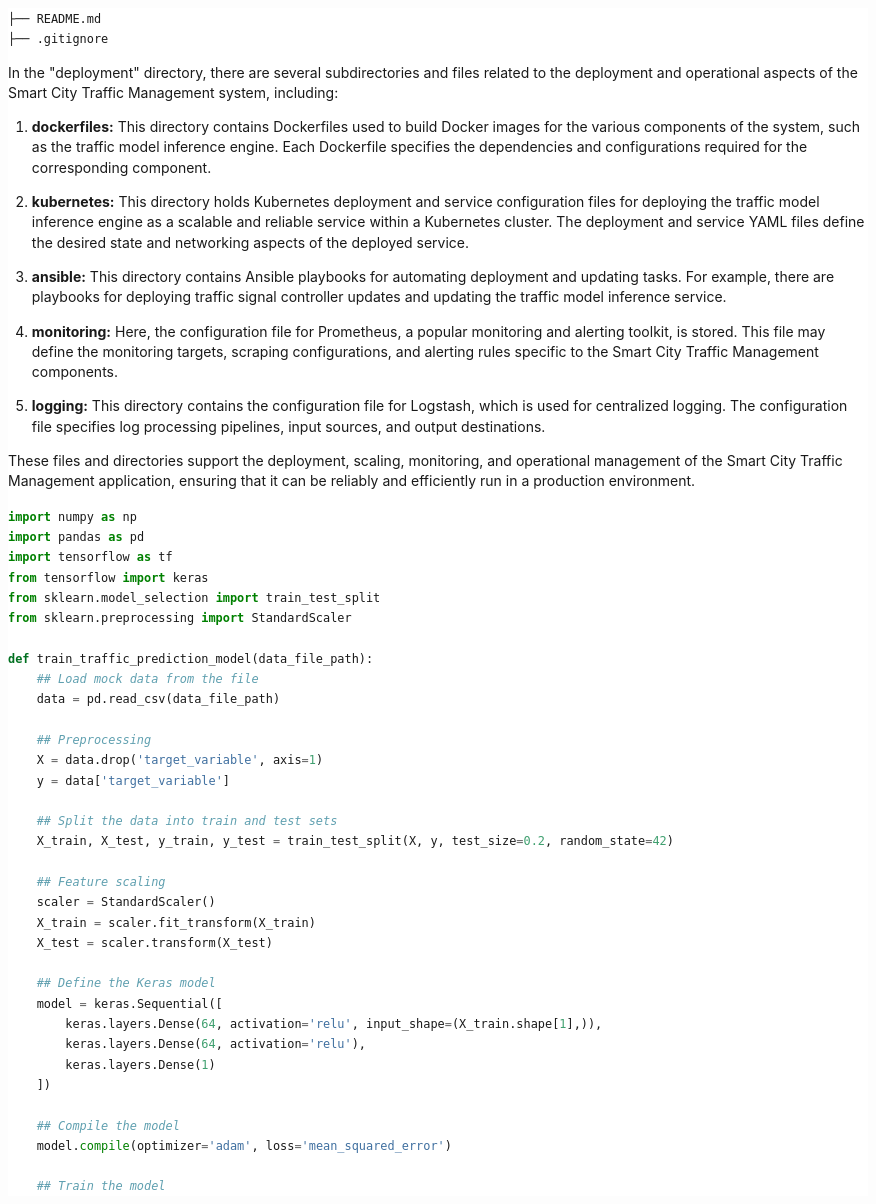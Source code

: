 ```plaintext
├── README.md
├── .gitignore
```

In the "deployment" directory, there are several subdirectories and files related to the deployment and operational aspects of the Smart City Traffic Management system, including:

1. **dockerfiles:** This directory contains Dockerfiles used to build Docker images for the various components of the system, such as the traffic model inference engine. Each Dockerfile specifies the dependencies and configurations required for the corresponding component.

2. **kubernetes:** This directory holds Kubernetes deployment and service configuration files for deploying the traffic model inference engine as a scalable and reliable service within a Kubernetes cluster. The deployment and service YAML files define the desired state and networking aspects of the deployed service.

3. **ansible:** This directory contains Ansible playbooks for automating deployment and updating tasks. For example, there are playbooks for deploying traffic signal controller updates and updating the traffic model inference service.

4. **monitoring:** Here, the configuration file for Prometheus, a popular monitoring and alerting toolkit, is stored. This file may define the monitoring targets, scraping configurations, and alerting rules specific to the Smart City Traffic Management components.

5. **logging:** This directory contains the configuration file for Logstash, which is used for centralized logging. The configuration file specifies log processing pipelines, input sources, and output destinations.

These files and directories support the deployment, scaling, monitoring, and operational management of the Smart City Traffic Management application, ensuring that it can be reliably and efficiently run in a production environment.

```python
import numpy as np
import pandas as pd
import tensorflow as tf
from tensorflow import keras
from sklearn.model_selection import train_test_split
from sklearn.preprocessing import StandardScaler

def train_traffic_prediction_model(data_file_path):
    ## Load mock data from the file
    data = pd.read_csv(data_file_path)

    ## Preprocessing
    X = data.drop('target_variable', axis=1)
    y = data['target_variable']

    ## Split the data into train and test sets
    X_train, X_test, y_train, y_test = train_test_split(X, y, test_size=0.2, random_state=42)

    ## Feature scaling
    scaler = StandardScaler()
    X_train = scaler.fit_transform(X_train)
    X_test = scaler.transform(X_test)

    ## Define the Keras model
    model = keras.Sequential([
        keras.layers.Dense(64, activation='relu', input_shape=(X_train.shape[1],)),
        keras.layers.Dense(64, activation='relu'),
        keras.layers.Dense(1)
    ])

    ## Compile the model
    model.compile(optimizer='adam', loss='mean_squared_error')

    ## Train the model
```